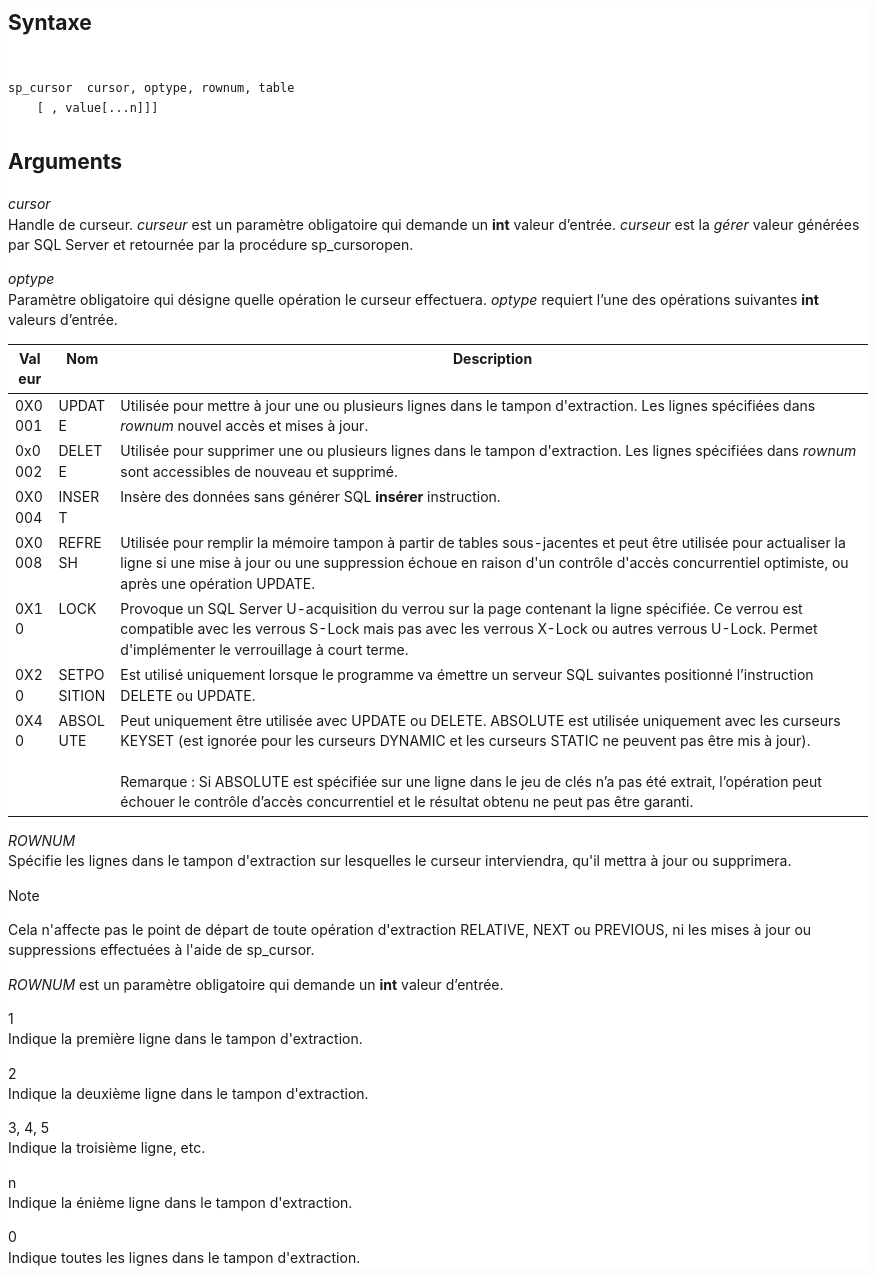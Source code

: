 ## <a name="syntax"></a>Syntaxe  
  
```  
  
sp_cursor  cursor, optype, rownum, table  
    [ , value[...n]]]  
```  
  
## <a name="arguments"></a>Arguments  
 *cursor*  
 Handle de curseur. *curseur* est un paramètre obligatoire qui demande un **int** valeur d’entrée. *curseur* est la *gérer* valeur générées par SQL Server et retournée par la procédure sp_cursoropen.  
  
 *optype*  
 Paramètre obligatoire qui désigne quelle opération le curseur effectuera. *optype* requiert l’une des opérations suivantes **int** valeurs d’entrée.  
  
|Valeur|Nom| Description|  
|-----------|----------|-----------------|  
|0X0001|UPDATE|Utilisée pour mettre à jour une ou plusieurs lignes dans le tampon d'extraction.  Les lignes spécifiées dans *rownum* nouvel accès et mises à jour.|  
|0x0002|DELETE|Utilisée pour supprimer une ou plusieurs lignes dans le tampon d'extraction. Les lignes spécifiées dans *rownum* sont accessibles de nouveau et supprimé.|  
|0X0004|INSERT|Insère des données sans générer SQL **insérer** instruction.|  
|0X0008|REFRESH|Utilisée pour remplir la mémoire tampon à partir de tables sous-jacentes et peut être utilisée pour actualiser la ligne si une mise à jour ou une suppression échoue en raison d'un contrôle d'accès concurrentiel optimiste, ou après une opération UPDATE.|  
|0X10|LOCK|Provoque un SQL Server U-acquisition du verrou sur la page contenant la ligne spécifiée. Ce verrou est compatible avec les verrous S-Lock mais pas avec les verrous X-Lock ou autres verrous U-Lock. Permet d'implémenter le verrouillage à court terme.|  
|0X20|SETPOSITION|Est utilisé uniquement lorsque le programme va émettre un serveur SQL suivantes positionné l’instruction DELETE ou UPDATE.|  
|0X40|ABSOLUTE|Peut uniquement être utilisée avec UPDATE ou DELETE.  ABSOLUTE est utilisée uniquement avec les curseurs KEYSET (est ignorée pour les curseurs DYNAMIC et les curseurs STATIC ne peuvent pas être mis à jour).<br /><br /> Remarque : Si ABSOLUTE est spécifiée sur une ligne dans le jeu de clés n’a pas été extrait, l’opération peut échouer le contrôle d’accès concurrentiel et le résultat obtenu ne peut pas être garanti.|  
  
 *ROWNUM*  
 Spécifie les lignes dans le tampon d'extraction sur lesquelles le curseur interviendra, qu'il mettra à jour ou supprimera.  
  
> [!NOTE]  
>  Cela n'affecte pas le point de départ de toute opération d'extraction RELATIVE, NEXT ou PREVIOUS, ni les mises à jour ou suppressions effectuées à l'aide de sp_cursor.  
  
 *ROWNUM* est un paramètre obligatoire qui demande un **int** valeur d’entrée.  
  
 1  
 Indique la première ligne dans le tampon d'extraction.  
  
 2  
 Indique la deuxième ligne dans le tampon d'extraction.  
  
 3, 4, 5  
 Indique la troisième ligne, etc.  
  
 n  
 Indique la énième ligne dans le tampon d'extraction.  
  
 0  
 Indique toutes les lignes dans le tampon d'extraction.  
  